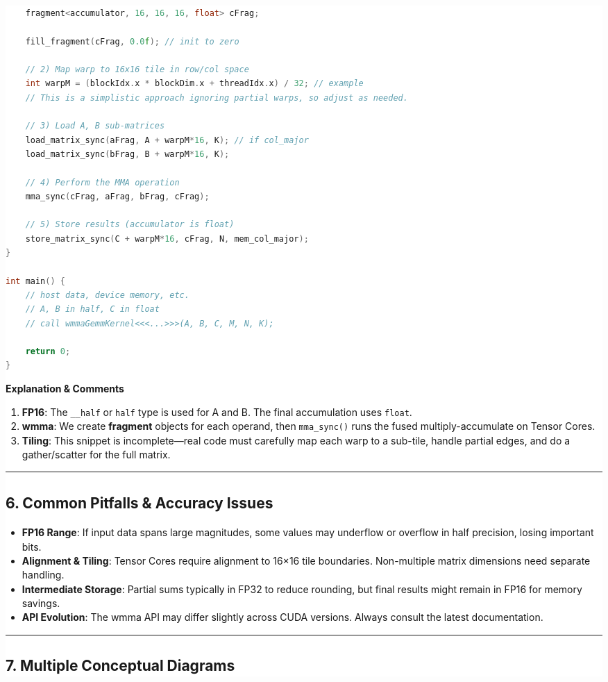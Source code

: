 ```cpp
    fragment<accumulator, 16, 16, 16, float> cFrag;

    fill_fragment(cFrag, 0.0f); // init to zero

    // 2) Map warp to 16x16 tile in row/col space
    int warpM = (blockIdx.x * blockDim.x + threadIdx.x) / 32; // example
    // This is a simplistic approach ignoring partial warps, so adjust as needed.

    // 3) Load A, B sub-matrices
    load_matrix_sync(aFrag, A + warpM*16, K); // if col_major
    load_matrix_sync(bFrag, B + warpM*16, K);

    // 4) Perform the MMA operation
    mma_sync(cFrag, aFrag, bFrag, cFrag);

    // 5) Store results (accumulator is float)
    store_matrix_sync(C + warpM*16, cFrag, N, mem_col_major);
}

int main() {
    // host data, device memory, etc.
    // A, B in half, C in float
    // call wmmaGemmKernel<<<...>>>(A, B, C, M, N, K);

    return 0;
}
```
``` 
```

**Explanation & Comments**  
1. **FP16**: The `__half` or `half` type is used for A and B. The final accumulation uses `float`.  
2. **wmma**: We create **fragment** objects for each operand, then `mma_sync()` runs the fused multiply-accumulate on Tensor Cores.  
3. **Tiling**: This snippet is incomplete—real code must carefully map each warp to a sub-tile, handle partial edges, and do a gather/scatter for the full matrix.

---

## 6. Common Pitfalls & Accuracy Issues
- **FP16 Range**: If input data spans large magnitudes, some values may underflow or overflow in half precision, losing important bits.  
- **Alignment & Tiling**: Tensor Cores require alignment to 16×16 tile boundaries. Non-multiple matrix dimensions need separate handling.  
- **Intermediate Storage**: Partial sums typically in FP32 to reduce rounding, but final results might remain in FP16 for memory savings.  
- **API Evolution**: The wmma API may differ slightly across CUDA versions. Always consult the latest documentation.

---

## 7. Multiple Conceptual Diagrams
